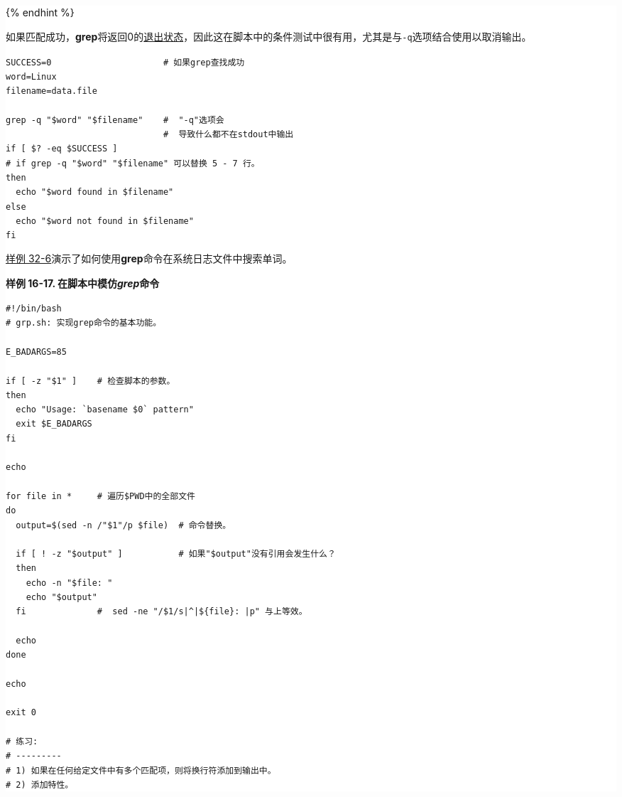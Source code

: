{% endhint %}

如果匹配成功，**grep**将返回0的[退出状态](https://tldp.org/LDP/abs/html/exit-status.html#EXITSTATUSREF)，因此这在脚本中的条件测试中很有用，尤其是与`-q`选项结合使用以取消输出。

```shell
SUCCESS=0                      # 如果grep查找成功
word=Linux
filename=data.file

grep -q "$word" "$filename"    #  "-q"选项会
                               #  导致什么都不在stdout中输出
if [ $? -eq $SUCCESS ]
# if grep -q "$word" "$filename" 可以替换 5 - 7 行。
then
  echo "$word found in $filename"
else
  echo "$word not found in $filename"
fi
```

[样例 32-6](https://tldp.org/LDP/abs/html/debugging.html#ONLINE)演示了如何使用**grep**命令在系统日志文件中搜索单词。

**样例 16-17. 在脚本中模仿*grep*命令**

```shell
#!/bin/bash
# grp.sh: 实现grep命令的基本功能。

E_BADARGS=85

if [ -z "$1" ]    # 检查脚本的参数。
then
  echo "Usage: `basename $0` pattern"
  exit $E_BADARGS
fi  

echo

for file in *     # 遍历$PWD中的全部文件
do
  output=$(sed -n /"$1"/p $file)  # 命令替换。

  if [ ! -z "$output" ]           # 如果"$output"没有引用会发生什么？
  then
    echo -n "$file: "
    echo "$output"
  fi              #  sed -ne "/$1/s|^|${file}: |p" 与上等效。

  echo
done  

echo

exit 0

# 练习:
# ---------
# 1) 如果在任何给定文件中有多个匹配项，则将换行符添加到输出中。
# 2) 添加特性。
```
